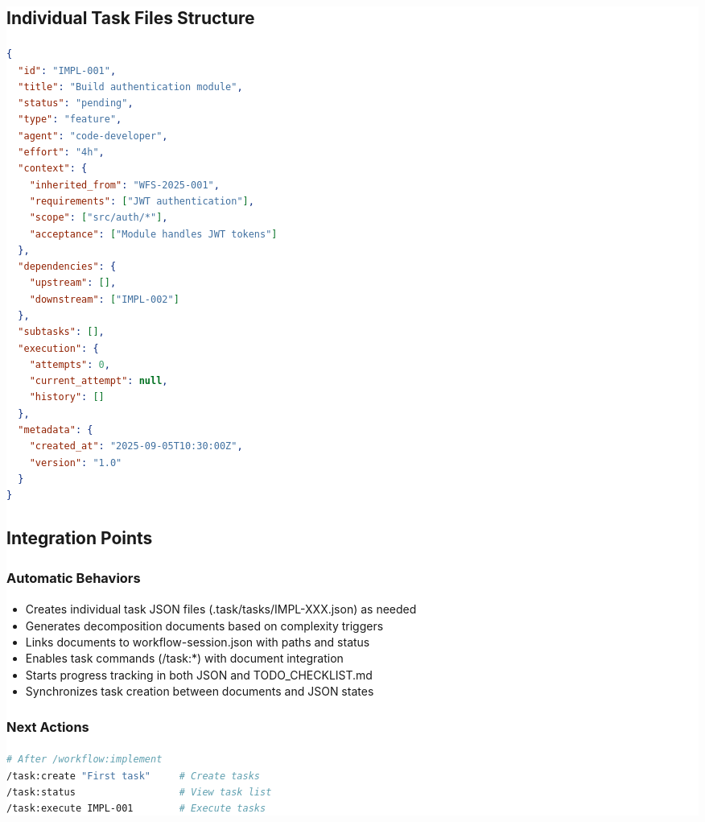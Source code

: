 ## Individual Task Files Structure
```json
{
  "id": "IMPL-001",
  "title": "Build authentication module",
  "status": "pending",
  "type": "feature",
  "agent": "code-developer",
  "effort": "4h",
  "context": {
    "inherited_from": "WFS-2025-001",
    "requirements": ["JWT authentication"],
    "scope": ["src/auth/*"],
    "acceptance": ["Module handles JWT tokens"]
  },
  "dependencies": {
    "upstream": [],
    "downstream": ["IMPL-002"]
  },
  "subtasks": [],
  "execution": {
    "attempts": 0,
    "current_attempt": null,
    "history": []
  },
  "metadata": {
    "created_at": "2025-09-05T10:30:00Z",
    "version": "1.0"
  }
}
```

## Integration Points

### Automatic Behaviors
- Creates individual task JSON files (.task/tasks/IMPL-XXX.json) as needed
- Generates decomposition documents based on complexity triggers
- Links documents to workflow-session.json with paths and status
- Enables task commands (/task:*) with document integration
- Starts progress tracking in both JSON and TODO_CHECKLIST.md
- Synchronizes task creation between documents and JSON states

### Next Actions
```bash
# After /workflow:implement
/task:create "First task"     # Create tasks
/task:status                  # View task list
/task:execute IMPL-001        # Execute tasks
```
